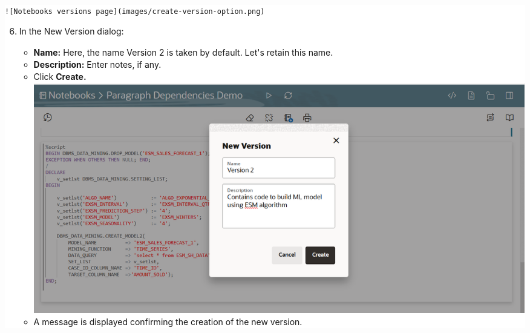 	![Notebooks versions page](images/create-version-option.png)

6. In the New Version dialog:

	* **Name:** Here, the name Version 2 is taken by default. Let's retain this name.
	* **Description:** Enter notes, if any.
	* Click **Create.**
	![Notebooks versions page](images/create-version2-dialog.png)
	* A message is displayed confirming the creation of the new version.